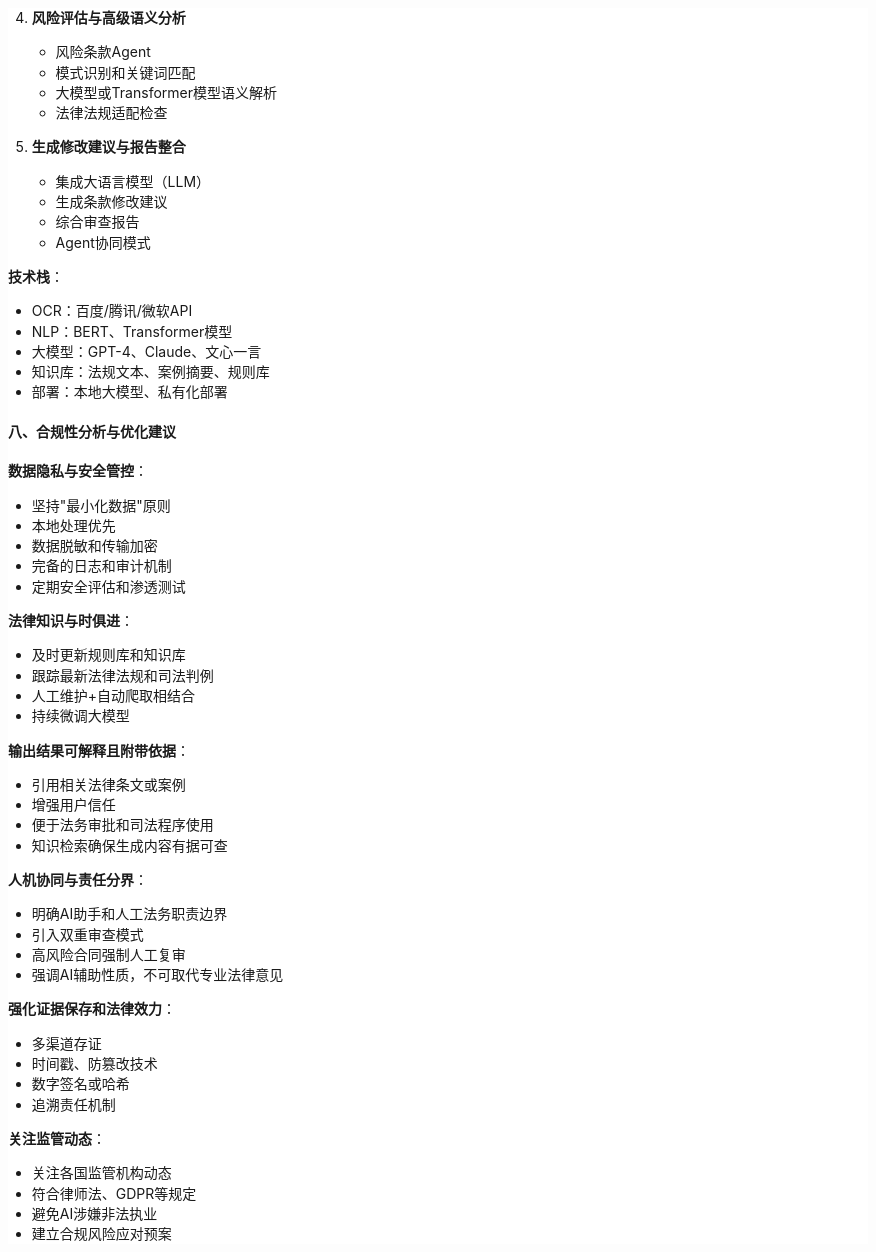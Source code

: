 4. **风险评估与高级语义分析**
   - 风险条款Agent
   - 模式识别和关键词匹配
   - 大模型或Transformer模型语义解析
   - 法律法规适配检查

5. **生成修改建议与报告整合**
   - 集成大语言模型（LLM）
   - 生成条款修改建议
   - 综合审查报告
   - Agent协同模式

**技术栈**：
- OCR：百度/腾讯/微软API
- NLP：BERT、Transformer模型
- 大模型：GPT-4、Claude、文心一言
- 知识库：法规文本、案例摘要、规则库
- 部署：本地大模型、私有化部署

#### 八、合规性分析与优化建议

**数据隐私与安全管控**：
- 坚持"最小化数据"原则
- 本地处理优先
- 数据脱敏和传输加密
- 完备的日志和审计机制
- 定期安全评估和渗透测试

**法律知识与时俱进**：
- 及时更新规则库和知识库
- 跟踪最新法律法规和司法判例
- 人工维护+自动爬取相结合
- 持续微调大模型

**输出结果可解释且附带依据**：
- 引用相关法律条文或案例
- 增强用户信任
- 便于法务审批和司法程序使用
- 知识检索确保生成内容有据可查

**人机协同与责任分界**：
- 明确AI助手和人工法务职责边界
- 引入双重审查模式
- 高风险合同强制人工复审
- 强调AI辅助性质，不可取代专业法律意见

**强化证据保存和法律效力**：
- 多渠道存证
- 时间戳、防篡改技术
- 数字签名或哈希
- 追溯责任机制

**关注监管动态**：
- 关注各国监管机构动态
- 符合律师法、GDPR等规定
- 避免AI涉嫌非法执业
- 建立合规风险应对预案
